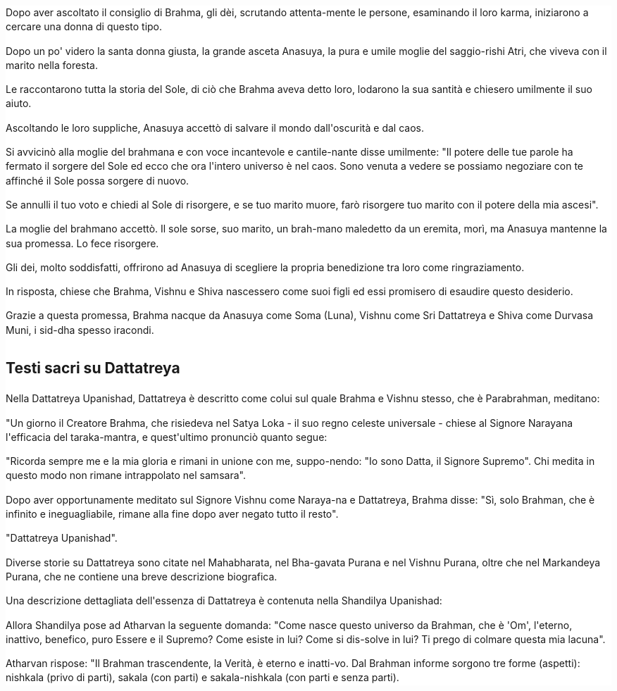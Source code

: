  Dopo aver ascoltato il consiglio di Brahma, gli dèi, scrutando attenta-mente le persone, esaminando il loro karma, iniziarono a cercare una donna di questo tipo.

 Dopo un po' videro la santa donna giusta, la grande asceta Anasuya, la pura e umile moglie del saggio-rishi Atri, che viveva con il marito nella foresta.

 Le raccontarono tutta la storia del Sole, di ciò che Brahma aveva detto loro, lodarono la sua santità e chiesero umilmente il suo aiuto.

 Ascoltando le loro suppliche, Anasuya accettò di salvare il mondo dall'oscurità e dal caos.

 Si avvicinò alla moglie del brahmana e con voce incantevole e cantile-nante disse umilmente: "Il potere delle tue parole ha fermato il sorgere del Sole ed ecco che ora l'intero universo è nel caos. Sono venuta a vedere se possiamo negoziare con te affinché il Sole possa sorgere di nuovo.

 Se annulli il tuo voto e chiedi al Sole di risorgere, e se tuo marito muore, farò risorgere tuo marito con il potere della mia ascesi".

 La moglie del brahmano accettò. Il sole sorse, suo marito, un brah-mano maledetto da un eremita, morì, ma Anasuya mantenne la sua promessa. Lo fece risorgere.

 Gli dei, molto soddisfatti, offrirono ad Anasuya di scegliere la propria benedizione tra loro come ringraziamento.

 In risposta, chiese che Brahma, Vishnu e Shiva nascessero come suoi figli ed essi promisero di esaudire questo desiderio.

 Grazie a questa promessa, Brahma nacque da Anasuya come Soma (Luna), Vishnu come Sri Dattatreya e Shiva come Durvasa Muni, i sid-dha spesso iracondi.
  
  
## **Testi sacri su Dattatreya** 
 Nella Dattatreya Upanishad, Dattatreya è descritto come colui sul quale Brahma e Vishnu stesso, che è Parabrahman, meditano:

 "Un giorno il Creatore Brahma, che risiedeva nel Satya Loka - il suo regno celeste universale - chiese al Signore Narayana l'efficacia del taraka-mantra, e quest'ultimo pronunciò quanto segue:

 "Ricorda sempre me e la mia gloria e rimani in unione con me, suppo-nendo: "Io sono Datta, il Signore Supremo". Chi medita in questo modo non rimane intrappolato nel samsara".

 Dopo aver opportunamente meditato sul Signore Vishnu come Naraya-na e Dattatreya, Brahma disse: "Sì, solo Brahman, che è infinito e ineguagliabile, rimane alla fine dopo aver negato tutto il resto".

 "Dattatreya Upanishad".

  
 Diverse storie su Dattatreya sono citate nel Mahabharata, nel Bha-gavata Purana e nel Vishnu Purana, oltre che nel Markandeya Purana, che ne contiene una breve descrizione biografica.

 Una descrizione dettagliata dell'essenza di Dattatreya è contenuta nella Shandilya Upanishad:

 Allora Shandilya pose ad Atharvan la seguente domanda: "Come nasce questo universo da Brahman, che è 'Om', l'eterno, inattivo, benefico, puro Essere e il Supremo? Come esiste in lui? Come si dis-solve in lui? Ti prego di colmare questa mia lacuna".

 Atharvan rispose: "Il Brahman trascendente, la Verità, è eterno e inatti-vo. Dal Brahman informe sorgono tre forme (aspetti): nishkala (privo di parti), sakala (con parti) e sakala-nishkala (con parti e senza parti).
